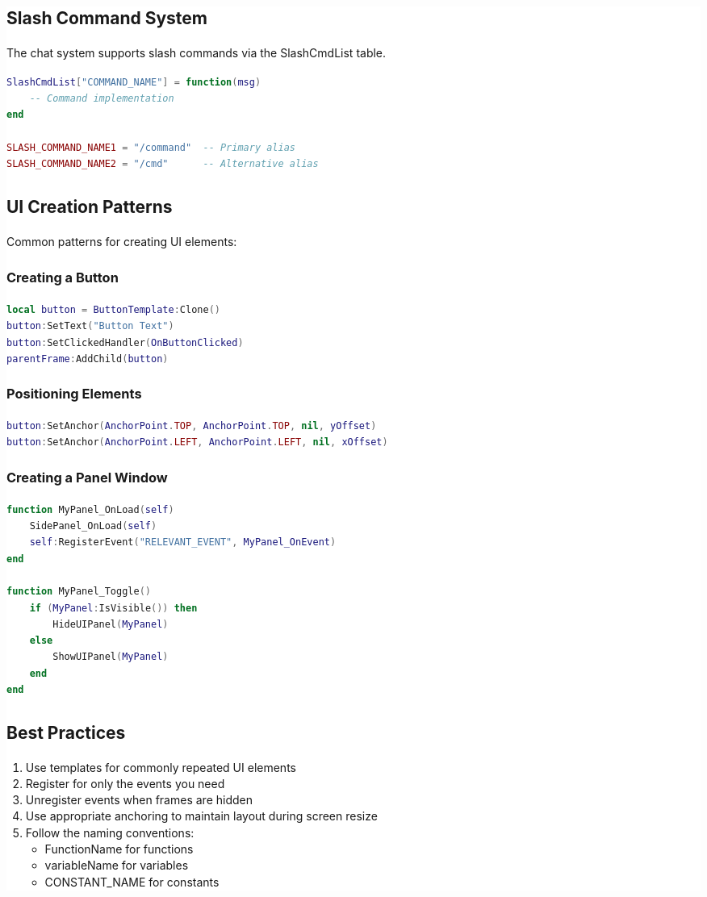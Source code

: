 ## Slash Command System

The chat system supports slash commands via the SlashCmdList table.

```lua
SlashCmdList["COMMAND_NAME"] = function(msg)
    -- Command implementation
end

SLASH_COMMAND_NAME1 = "/command"  -- Primary alias
SLASH_COMMAND_NAME2 = "/cmd"      -- Alternative alias
```

## UI Creation Patterns

Common patterns for creating UI elements:

### Creating a Button
```lua
local button = ButtonTemplate:Clone()
button:SetText("Button Text")
button:SetClickedHandler(OnButtonClicked)
parentFrame:AddChild(button)
```

### Positioning Elements
```lua
button:SetAnchor(AnchorPoint.TOP, AnchorPoint.TOP, nil, yOffset)
button:SetAnchor(AnchorPoint.LEFT, AnchorPoint.LEFT, nil, xOffset)
```

### Creating a Panel Window
```lua
function MyPanel_OnLoad(self)
    SidePanel_OnLoad(self)
    self:RegisterEvent("RELEVANT_EVENT", MyPanel_OnEvent)
end

function MyPanel_Toggle()
    if (MyPanel:IsVisible()) then
        HideUIPanel(MyPanel)
    else
        ShowUIPanel(MyPanel)
    end
end
```

## Best Practices

1. Use templates for commonly repeated UI elements
2. Register for only the events you need
3. Unregister events when frames are hidden
4. Use appropriate anchoring to maintain layout during screen resize
5. Follow the naming conventions:
   - FunctionName for functions
   - variableName for variables
   - CONSTANT_NAME for constants
